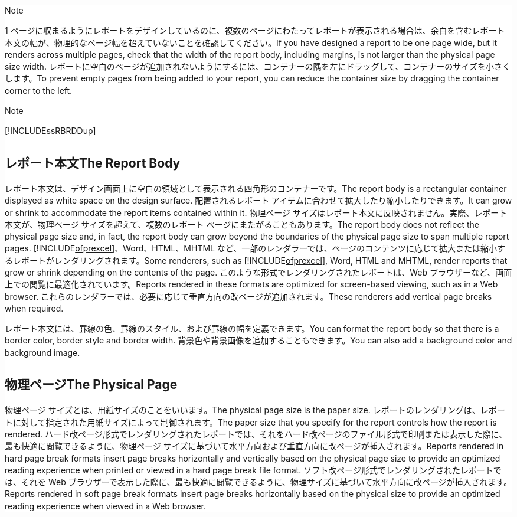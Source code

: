 > [!NOTE]  
>  <span data-ttu-id="40bee-113">1 ページに収まるようにレポートをデザインしているのに、複数のページにわたってレポートが表示される場合は、余白を含むレポート本文の幅が、物理的なページ幅を超えていないことを確認してください。</span><span class="sxs-lookup"><span data-stu-id="40bee-113">If you have designed a report to be one page wide, but it renders across multiple pages, check that the width of the report body, including margins, is not larger than the physical page size width.</span></span> <span data-ttu-id="40bee-114">レポートに空白のページが追加されないようにするには、コンテナーの隅を左にドラッグして、コンテナーのサイズを小さくします。</span><span class="sxs-lookup"><span data-stu-id="40bee-114">To prevent empty pages from being added to your report, you can reduce the container size by dragging the container corner to the left.</span></span>  
  
> [!NOTE]  
>  [!INCLUDE[ssRBRDDup](../../includes/ssrbrddup-md.md)]  
  
## <a name="the-report-body"></a><span data-ttu-id="40bee-115">レポート本文</span><span class="sxs-lookup"><span data-stu-id="40bee-115">The Report Body</span></span>  
 <span data-ttu-id="40bee-116">レポート本文は、デザイン画面上に空白の領域として表示される四角形のコンテナーです。</span><span class="sxs-lookup"><span data-stu-id="40bee-116">The report body is a rectangular container displayed as white space on the design surface.</span></span> <span data-ttu-id="40bee-117">配置されるレポート アイテムに合わせて拡大したり縮小したりできます。</span><span class="sxs-lookup"><span data-stu-id="40bee-117">It can grow or shrink to accommodate the report items contained within it.</span></span> <span data-ttu-id="40bee-118">物理ページ サイズはレポート本文に反映されません。実際、レポート本文が、物理ページ サイズを超えて、複数のレポート ページにまたがることもあります。</span><span class="sxs-lookup"><span data-stu-id="40bee-118">The report body does not reflect the physical page size and, in fact, the report body can grow beyond the boundaries of the physical page size to span multiple report pages.</span></span> <span data-ttu-id="40bee-119">[!INCLUDE[ofprexcel](../../includes/ofprexcel-md.md)]、Word、HTML、MHTML など、一部のレンダラーでは、ページのコンテンツに応じて拡大または縮小するレポートがレンダリングされます。</span><span class="sxs-lookup"><span data-stu-id="40bee-119">Some renderers, such as [!INCLUDE[ofprexcel](../../includes/ofprexcel-md.md)], Word, HTML and MHTML, render reports that grow or shrink depending on the contents of the page.</span></span> <span data-ttu-id="40bee-120">このような形式でレンダリングされたレポートは、Web ブラウザーなど、画面上での閲覧に最適化されています。</span><span class="sxs-lookup"><span data-stu-id="40bee-120">Reports rendered in these formats are optimized for screen-based viewing, such as in a Web browser.</span></span> <span data-ttu-id="40bee-121">これらのレンダラーでは、必要に応じて垂直方向の改ページが追加されます。</span><span class="sxs-lookup"><span data-stu-id="40bee-121">These renderers add vertical page breaks when required.</span></span>  
  
 <span data-ttu-id="40bee-122">レポート本文には、罫線の色、罫線のスタイル、および罫線の幅を定義できます。</span><span class="sxs-lookup"><span data-stu-id="40bee-122">You can format the report body so that there is a border color, border style and border width.</span></span> <span data-ttu-id="40bee-123">背景色や背景画像を追加することもできます。</span><span class="sxs-lookup"><span data-stu-id="40bee-123">You can also add a background color and background image.</span></span>  
  
## <a name="the-physical-page"></a><span data-ttu-id="40bee-124">物理ページ</span><span class="sxs-lookup"><span data-stu-id="40bee-124">The Physical Page</span></span>  
 <span data-ttu-id="40bee-125">物理ページ サイズとは、用紙サイズのことをいいます。</span><span class="sxs-lookup"><span data-stu-id="40bee-125">The physical page size is the paper size.</span></span> <span data-ttu-id="40bee-126">レポートのレンダリングは、レポートに対して指定された用紙サイズによって制御されます。</span><span class="sxs-lookup"><span data-stu-id="40bee-126">The paper size that you specify for the report controls how the report is rendered.</span></span> <span data-ttu-id="40bee-127">ハード改ページ形式でレンダリングされたレポートでは、それをハード改ページのファイル形式で印刷または表示した際に、最も快適に閲覧できるように、物理ページ サイズに基づいて水平方向および垂直方向に改ページが挿入されます。</span><span class="sxs-lookup"><span data-stu-id="40bee-127">Reports rendered in hard page break formats insert page breaks horizontally and vertically based on the physical page size to provide an optimized reading experience when printed or viewed in a hard page break file format.</span></span> <span data-ttu-id="40bee-128">ソフト改ページ形式でレンダリングされたレポートでは、それを Web ブラウザーで表示した際に、最も快適に閲覧できるように、物理サイズに基づいて水平方向に改ページが挿入されます。</span><span class="sxs-lookup"><span data-stu-id="40bee-128">Reports rendered in soft page break formats insert page breaks horizontally based on the physical size to provide an optimized reading experience when viewed in a Web browser.</span></span>  
  
